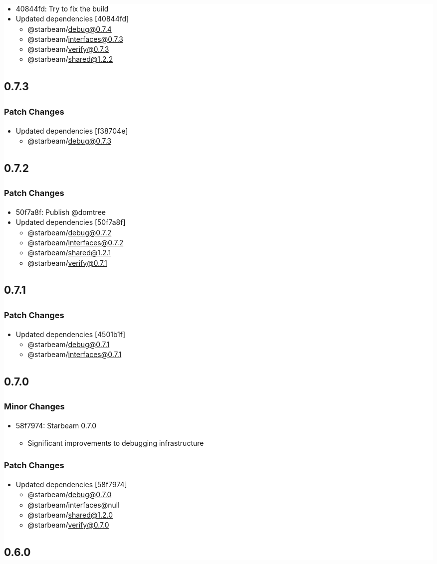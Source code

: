 - 40844fd: Try to fix the build
- Updated dependencies [40844fd]
  - @starbeam/debug@0.7.4
  - @starbeam/interfaces@0.7.3
  - @starbeam/verify@0.7.3
  - @starbeam/shared@1.2.2

## 0.7.3

### Patch Changes

- Updated dependencies [f38704e]
  - @starbeam/debug@0.7.3

## 0.7.2

### Patch Changes

- 50f7a8f: Publish @domtree
- Updated dependencies [50f7a8f]
  - @starbeam/debug@0.7.2
  - @starbeam/interfaces@0.7.2
  - @starbeam/shared@1.2.1
  - @starbeam/verify@0.7.1

## 0.7.1

### Patch Changes

- Updated dependencies [4501b1f]
  - @starbeam/debug@0.7.1
  - @starbeam/interfaces@0.7.1

## 0.7.0

### Minor Changes

- 58f7974: Starbeam 0.7.0

  - Significant improvements to debugging infrastructure

### Patch Changes

- Updated dependencies [58f7974]
  - @starbeam/debug@0.7.0
  - @starbeam/interfaces@null
  - @starbeam/shared@1.2.0
  - @starbeam/verify@0.7.0

## 0.6.0
